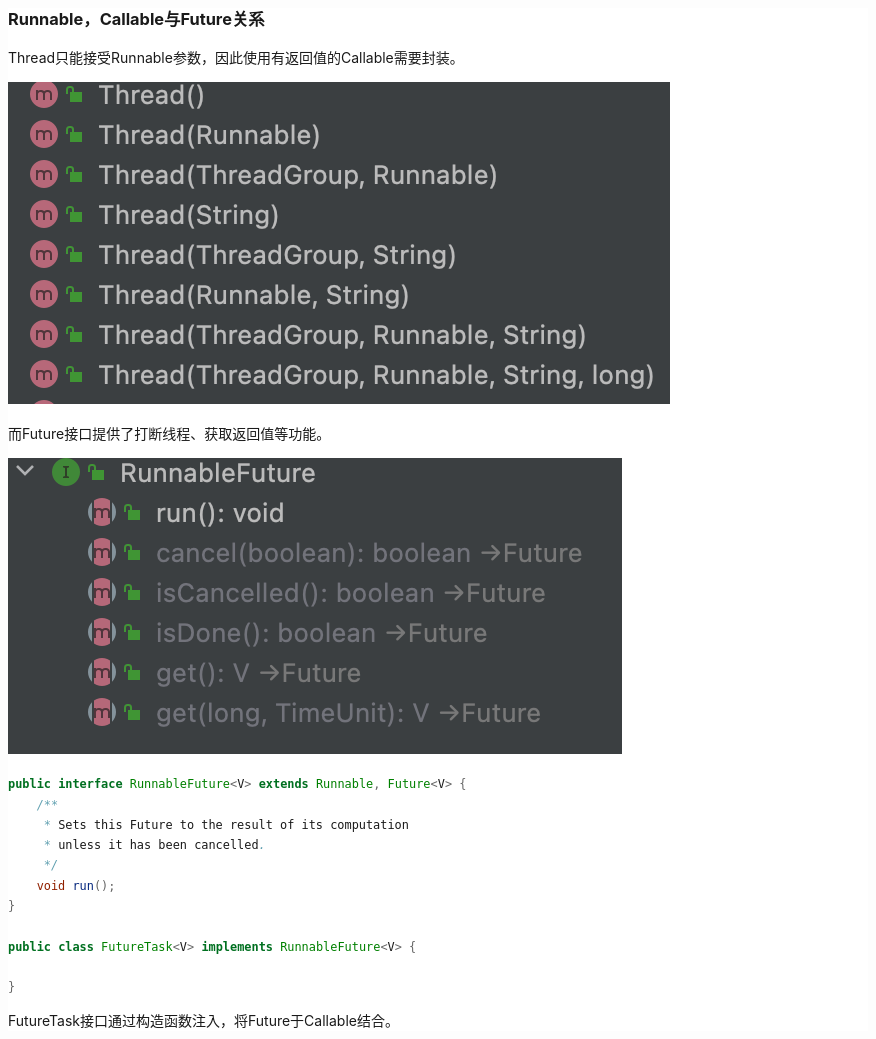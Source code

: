 ### Runnable，Callable与Future关系

Thread只能接受Runnable参数，因此使用有返回值的Callable需要封装。

![Thread构造方法](JUC/Thread构造方法.png)

而Future接口提供了打断线程、获取返回值等功能。

![RunnableFuture](JUC/RunnableFuture.png)
```java
public interface RunnableFuture<V> extends Runnable, Future<V> {
    /**
     * Sets this Future to the result of its computation
     * unless it has been cancelled.
     */
    void run();
}

public class FutureTask<V> implements RunnableFuture<V> {

}
```
FutureTask接口通过构造函数注入，将Future于Callable结合。
